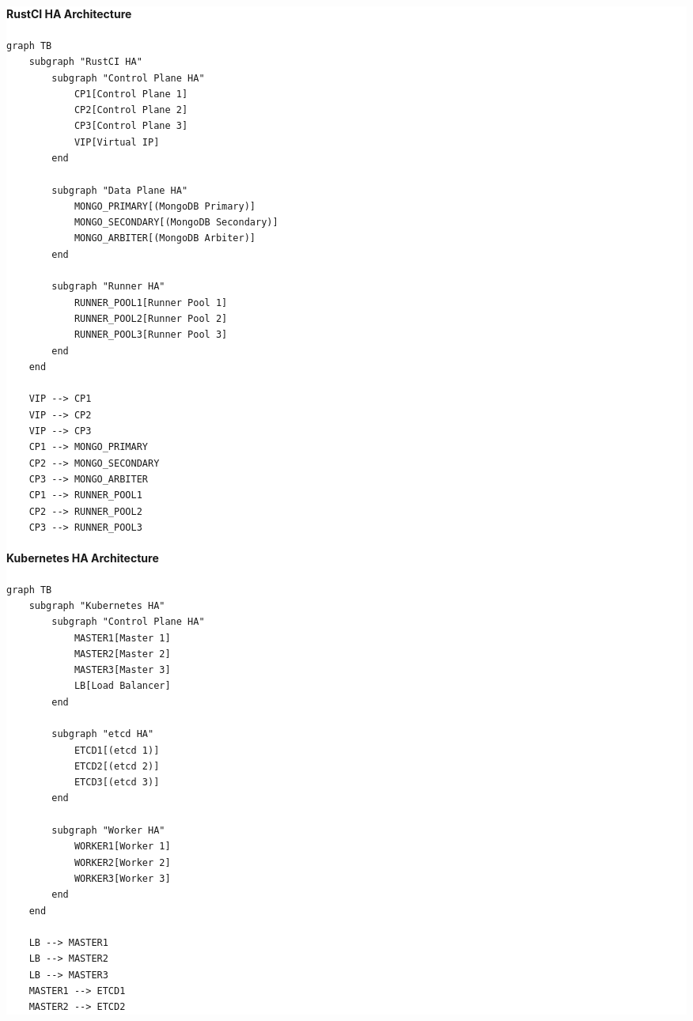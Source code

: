 #### RustCI HA Architecture
```mermaid
graph TB
    subgraph "RustCI HA"
        subgraph "Control Plane HA"
            CP1[Control Plane 1]
            CP2[Control Plane 2]
            CP3[Control Plane 3]
            VIP[Virtual IP]
        end
        
        subgraph "Data Plane HA"
            MONGO_PRIMARY[(MongoDB Primary)]
            MONGO_SECONDARY[(MongoDB Secondary)]
            MONGO_ARBITER[(MongoDB Arbiter)]
        end
        
        subgraph "Runner HA"
            RUNNER_POOL1[Runner Pool 1]
            RUNNER_POOL2[Runner Pool 2]
            RUNNER_POOL3[Runner Pool 3]
        end
    end
    
    VIP --> CP1
    VIP --> CP2
    VIP --> CP3
    CP1 --> MONGO_PRIMARY
    CP2 --> MONGO_SECONDARY
    CP3 --> MONGO_ARBITER
    CP1 --> RUNNER_POOL1
    CP2 --> RUNNER_POOL2
    CP3 --> RUNNER_POOL3
```

#### Kubernetes HA Architecture
```mermaid
graph TB
    subgraph "Kubernetes HA"
        subgraph "Control Plane HA"
            MASTER1[Master 1]
            MASTER2[Master 2]
            MASTER3[Master 3]
            LB[Load Balancer]
        end
        
        subgraph "etcd HA"
            ETCD1[(etcd 1)]
            ETCD2[(etcd 2)]
            ETCD3[(etcd 3)]
        end
        
        subgraph "Worker HA"
            WORKER1[Worker 1]
            WORKER2[Worker 2]
            WORKER3[Worker 3]
        end
    end
    
    LB --> MASTER1
    LB --> MASTER2
    LB --> MASTER3
    MASTER1 --> ETCD1
    MASTER2 --> ETCD2
```